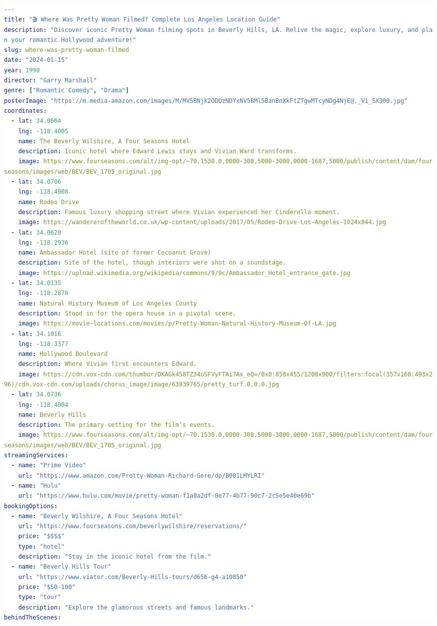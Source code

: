 ```yaml
---
title: "🎬 Where Was Pretty Woman Filmed? Complete Los Angeles Location Guide"
description: "Discover iconic Pretty Woman filming spots in Beverly Hills, LA. Relive the magic, explore luxury, and plan your romantic Hollywood adventure!"
slug: where-was-pretty-woman-filmed
date: "2024-01-15"
year: 1990
director: "Garry Marshall"
genre: ["Romantic Comedy", "Drama"]
posterImage: "https://m.media-amazon.com/images/M/MV5BNjk2ODQzNDYxNV5BMl5BanBnXkFtZTgwMTcyNDg4NjE@._V1_SX300.jpg"
coordinates:
  - lat: 34.0664
    lng: -118.4005
    name: The Beverly Wilshire, A Four Seasons Hotel
    description: Iconic hotel where Edward Lewis stays and Vivian Ward transforms.
    image: https://www.fourseasons.com/alt/img-opt/~70.1530.0,0000-308,5000-3000,0000-1687,5000/publish/content/dam/fourseasons/images/web/BEV/BEV_1705_original.jpg
  - lat: 34.0706
    lng: -118.4008
    name: Rodeo Drive
    description: Famous luxury shopping street where Vivian experienced her Cinderella moment.
    image: https://wandereroftheworld.co.uk/wp-content/uploads/2017/05/Rodeo-Drive-Los-Angeles-1024x844.jpg
  - lat: 34.0620
    lng: -118.2936
    name: Ambassador Hotel (site of former Cocoanut Grove)
    description: Site of the hotel, though interiors were shot on a soundstage.
    image: https://upload.wikimedia.org/wikipedia/commons/9/9c/Ambassador_Hotel_entrance_gate.jpg
  - lat: 34.0135
    lng: -118.2878
    name: Natural History Museum of Los Angeles County
    description: Stood in for the opera house in a pivotal scene.
    image: https://movie-locations.com/movies/p/Pretty-Woman-Natural-History-Museum-Of-LA.jpg
  - lat: 34.1016
    lng: -118.3377
    name: Hollywood Boulevard
    description: Where Vivian first encounters Edward.
    image: https://cdn.vox-cdn.com/thumbor/DKAGk458TZ34oSFVyFTAi7Ax_eQ=/0x0:850x455/1200x900/filters:focal(357x160:493x296)/cdn.vox-cdn.com/uploads/chorus_image/image/63839765/pretty_turf.0.0.0.jpg
  - lat: 34.0736
    lng: -118.4004
    name: Beverly Hills
    description: The primary setting for the film's events.
    image: https://www.fourseasons.com/alt/img-opt/~70.1530.0,0000-308,5000-3000,0000-1687,5000/publish/content/dam/fourseasons/images/web/BEV/BEV_1705_original.jpg
streamingServices:
  - name: "Prime Video"
    url: "https://www.amazon.com/Pretty-Woman-Richard-Gere/dp/B001LMYLRI"
  - name: "Hulu"
    url: "https://www.hulu.com/movie/pretty-woman-f1a0a2df-0e77-4b77-90c7-2c5e5e40e69b"
bookingOptions:
  - name: "Beverly Wilshire, A Four Seasons Hotel"
    url: "https://www.fourseasons.com/beverlywilshire/reservations/"
    price: "$$$$"
    type: "hotel"
    description: "Stay in the iconic hotel from the film."
  - name: "Beverly Hills Tour"
    url: "https://www.viator.com/Beverly-Hills-tours/d656-g4-a10850"
    price: "$50-100"
    type: "tour"
    description: "Explore the glamorous streets and famous landmarks."
behindTheScenes:
```